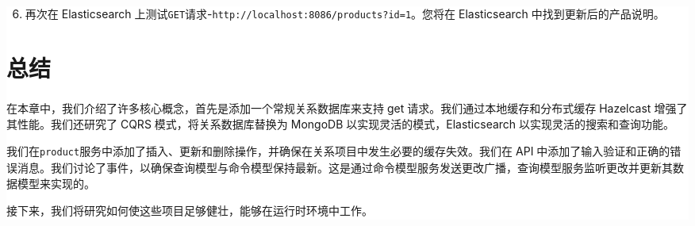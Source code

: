 6.  再次在 Elasticsearch 上测试`GET`请求-`http://localhost:8086/products?id=1`。您将在 Elasticsearch 中找到更新后的产品说明。

# 总结

在本章中，我们介绍了许多核心概念，首先是添加一个常规关系数据库来支持 get 请求。我们通过本地缓存和分布式缓存 Hazelcast 增强了其性能。我们还研究了 CQRS 模式，将关系数据库替换为 MongoDB 以实现灵活的模式，Elasticsearch 以实现灵活的搜索和查询功能。

我们在`product`服务中添加了插入、更新和删除操作，并确保在关系项目中发生必要的缓存失效。我们在 API 中添加了输入验证和正确的错误消息。我们讨论了事件，以确保查询模型与命令模型保持最新。这是通过命令模型服务发送更改广播，查询模型服务监听更改并更新其数据模型来实现的。

接下来，我们将研究如何使这些项目足够健壮，能够在运行时环境中工作。
